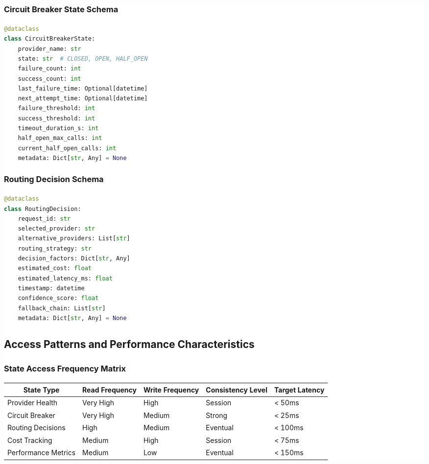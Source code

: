 ### Circuit Breaker State Schema
```python
@dataclass
class CircuitBreakerState:
    provider_name: str
    state: str  # CLOSED, OPEN, HALF_OPEN
    failure_count: int
    success_count: int
    last_failure_time: Optional[datetime]
    next_attempt_time: Optional[datetime]
    failure_threshold: int
    success_threshold: int
    timeout_duration_s: int
    half_open_max_calls: int
    current_half_open_calls: int
    metadata: Dict[str, Any] = None
```

### Routing Decision Schema
```python
@dataclass
class RoutingDecision:
    request_id: str
    selected_provider: str
    alternative_providers: List[str]
    routing_strategy: str
    decision_factors: Dict[str, Any]
    estimated_cost: float
    estimated_latency_ms: float
    timestamp: datetime
    confidence_score: float
    fallback_chain: List[str]
    metadata: Dict[str, Any] = None
```

## Access Patterns and Performance Characteristics

### State Access Frequency Matrix

| State Type | Read Frequency | Write Frequency | Consistency Level | Target Latency |
|------------|----------------|------------------|-------------------|----------------|
| Provider Health | Very High | High | Session | < 50ms |
| Circuit Breaker | Very High | Medium | Strong | < 25ms |
| Routing Decisions | High | Medium | Eventual | < 100ms |
| Cost Tracking | Medium | High | Session | < 75ms |
| Performance Metrics | Medium | Low | Eventual | < 150ms |
